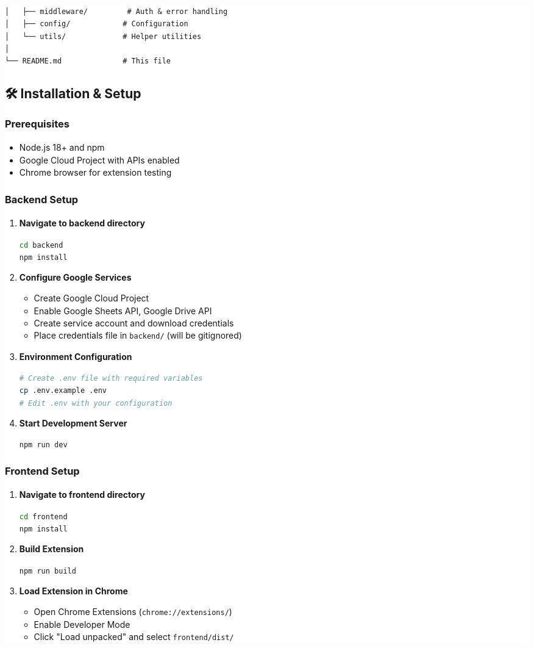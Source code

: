 ```
│   ├── middleware/         # Auth & error handling
│   ├── config/            # Configuration
│   └── utils/             # Helper utilities
│
└── README.md              # This file
```

## 🛠️ Installation & Setup

### Prerequisites
- Node.js 18+ and npm
- Google Cloud Project with APIs enabled
- Chrome browser for extension testing

### Backend Setup
1. **Navigate to backend directory**
   ```bash
   cd backend
   npm install
   ```

2. **Configure Google Services**
   - Create Google Cloud Project
   - Enable Google Sheets API, Google Drive API
   - Create service account and download credentials
   - Place credentials file in `backend/` (will be gitignored)

3. **Environment Configuration**
   ```bash
   # Create .env file with required variables
   cp .env.example .env
   # Edit .env with your configuration
   ```

4. **Start Development Server**
   ```bash
   npm run dev
   ```

### Frontend Setup
1. **Navigate to frontend directory**
   ```bash
   cd frontend
   npm install
   ```

2. **Build Extension**
   ```bash
   npm run build
   ```

3. **Load Extension in Chrome**
   - Open Chrome Extensions (`chrome://extensions/`)
   - Enable Developer Mode
   - Click "Load unpacked" and select `frontend/dist/`
